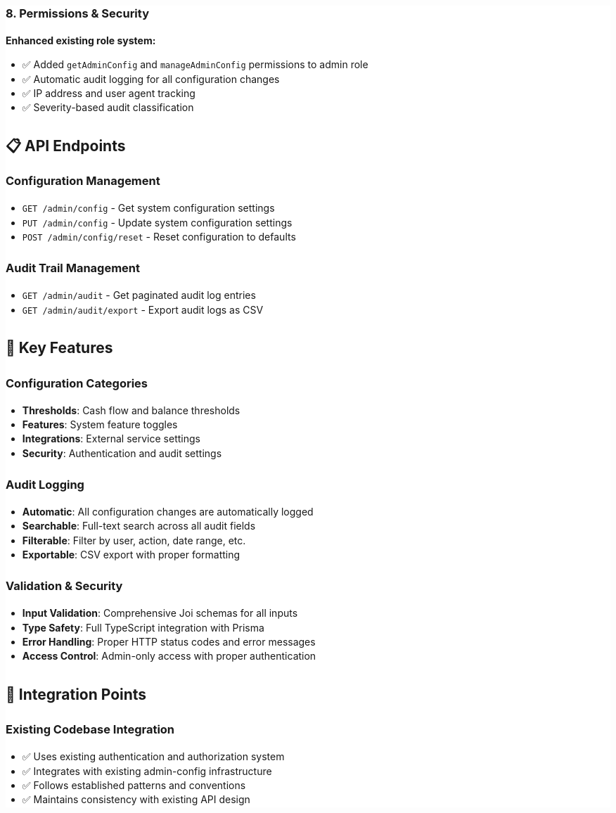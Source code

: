 ### 8. Permissions & Security

**Enhanced existing role system:**

- ✅ Added `getAdminConfig` and `manageAdminConfig` permissions to admin role
- ✅ Automatic audit logging for all configuration changes
- ✅ IP address and user agent tracking
- ✅ Severity-based audit classification

## 📋 API Endpoints

### Configuration Management

- `GET /admin/config` - Get system configuration settings
- `PUT /admin/config` - Update system configuration settings
- `POST /admin/config/reset` - Reset configuration to defaults

### Audit Trail Management

- `GET /admin/audit` - Get paginated audit log entries
- `GET /admin/audit/export` - Export audit logs as CSV

## 🔧 Key Features

### Configuration Categories

- **Thresholds**: Cash flow and balance thresholds
- **Features**: System feature toggles
- **Integrations**: External service settings
- **Security**: Authentication and audit settings

### Audit Logging

- **Automatic**: All configuration changes are automatically logged
- **Searchable**: Full-text search across all audit fields
- **Filterable**: Filter by user, action, date range, etc.
- **Exportable**: CSV export with proper formatting

### Validation & Security

- **Input Validation**: Comprehensive Joi schemas for all inputs
- **Type Safety**: Full TypeScript integration with Prisma
- **Error Handling**: Proper HTTP status codes and error messages
- **Access Control**: Admin-only access with proper authentication

## 🔗 Integration Points

### Existing Codebase Integration

- ✅ Uses existing authentication and authorization system
- ✅ Integrates with existing admin-config infrastructure
- ✅ Follows established patterns and conventions
- ✅ Maintains consistency with existing API design
